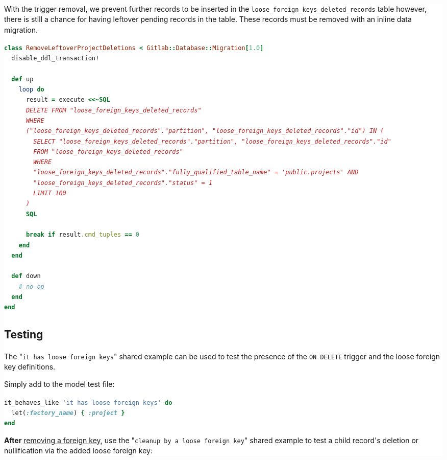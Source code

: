 
With the trigger removal, we prevent further records to be inserted in the `loose_foreign_keys_deleted_records`
table however, there is still a chance for having leftover pending records in the table. These records
must be removed with an inline data migration.

```ruby
class RemoveLeftoverProjectDeletions < Gitlab::Database::Migration[1.0]
  disable_ddl_transaction!

  def up
    loop do
      result = execute <<~SQL
      DELETE FROM "loose_foreign_keys_deleted_records"
      WHERE
      ("loose_foreign_keys_deleted_records"."partition", "loose_foreign_keys_deleted_records"."id") IN (
        SELECT "loose_foreign_keys_deleted_records"."partition", "loose_foreign_keys_deleted_records"."id"
        FROM "loose_foreign_keys_deleted_records"
        WHERE
        "loose_foreign_keys_deleted_records"."fully_qualified_table_name" = 'public.projects' AND
        "loose_foreign_keys_deleted_records"."status" = 1
        LIMIT 100
      )
      SQL

      break if result.cmd_tuples == 0
    end
  end

  def down
    # no-op
  end
end
```

## Testing

The "`it has loose foreign keys`" shared example can be used to test the presence of the `ON DELETE` trigger and the
loose foreign key definitions.

Simply add to the model test file:

```ruby
it_behaves_like 'it has loose foreign keys' do
  let(:factory_name) { :project }
end
```

**After** [removing a foreign key](#remove-the-foreign-key),
use the "`cleanup by a loose foreign key`" shared example to test a child record's deletion or nullification
via the added loose foreign key:
